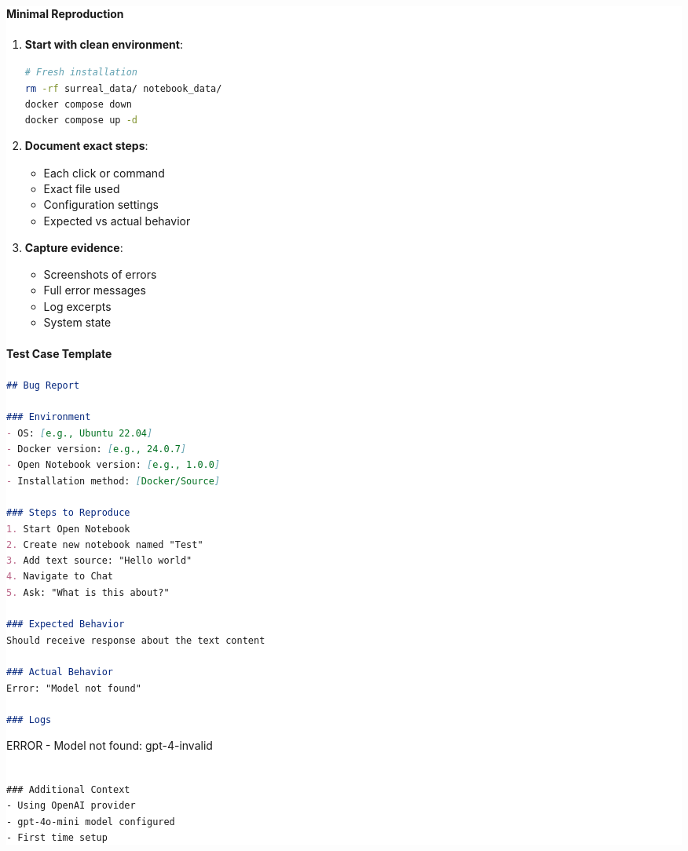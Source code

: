 #### Minimal Reproduction
1. **Start with clean environment**:
   ```bash
   # Fresh installation
   rm -rf surreal_data/ notebook_data/
   docker compose down
   docker compose up -d
   ```

2. **Document exact steps**:
   - Each click or command
   - Exact file used
   - Configuration settings
   - Expected vs actual behavior

3. **Capture evidence**:
   - Screenshots of errors
   - Full error messages
   - Log excerpts
   - System state

#### Test Case Template
```markdown
## Bug Report

### Environment
- OS: [e.g., Ubuntu 22.04]
- Docker version: [e.g., 24.0.7]
- Open Notebook version: [e.g., 1.0.0]
- Installation method: [Docker/Source]

### Steps to Reproduce
1. Start Open Notebook
2. Create new notebook named "Test"
3. Add text source: "Hello world"
4. Navigate to Chat
5. Ask: "What is this about?"

### Expected Behavior
Should receive response about the text content

### Actual Behavior
Error: "Model not found"

### Logs
```
ERROR - Model not found: gpt-4-invalid
```

### Additional Context
- Using OpenAI provider
- gpt-4o-mini model configured
- First time setup
```
